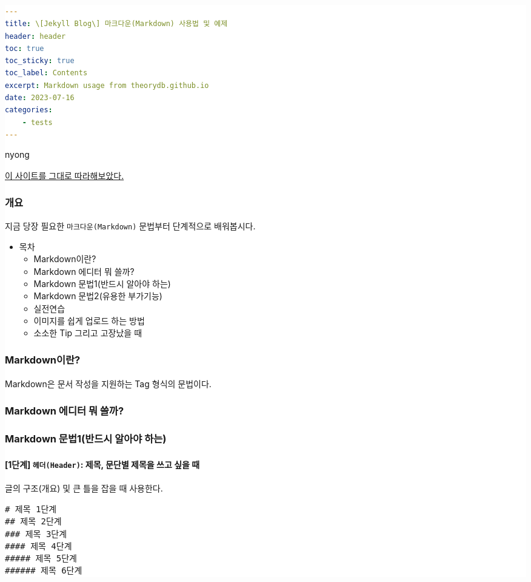 ```yaml
---
title: \[Jekyll Blog\] 마크다운(Markdown) 사용법 및 예제
header: header
toc: true
toc_sticky: true
toc_label: Contents
excerpt: Markdown usage from theorydb.github.io
date: 2023-07-16
categories:
    - tests
---
```




<a id = "markdown의-반드시-알아야-하는-문법">nyong</a>

<a href = "https://theorydb.github.io/envops/2019/05/22/envops-blog-how-to-use-md/#markdown%EC%9D%98-%EB%B0%98%EB%93%9C%EC%8B%9C-%EC%95%8C%EC%95%84%EC%95%BC-%ED%95%98%EB%8A%94-%EB%AC%B8%EB%B2%95" target='_blank'> 이 사이트를 그대로 따라해보았다. </a>

### 개요


지금 당장 필요한 `마크다운(Markdown)` 문법부터 단계적으로 배워봅시다.

- 목차
  - Markdown이란?
  - Markdown 에디터 뭐 쓸까?
  - Markdown 문법1(반드시 알아야 하는)
  - Markdown 문법2(유용한 부가기능)
  - 실전연습
  - 이미지를 쉽게 업로드 하는 방법
  - 소소한 Tip 그리고 고장났을 때

### Markdown이란?

Markdown은 문서 작성을 지원하는 Tag 형식의 문법이다.



### Markdown 에디터 뭐 쓸까?

### Markdown 문법1(반드시 알아야 하는)

#### [1단계] `헤더(Header)`: 제목, 문단별 제목을 쓰고 싶을 때

글의 구조(개요) 및 큰 틀을 잡을 때 사용한다.


<pre>
# 제목 1단계
## 제목 2단계
### 제목 3단계
#### 제목 4단계
##### 제목 5단계
###### 제목 6단계
</pre>
